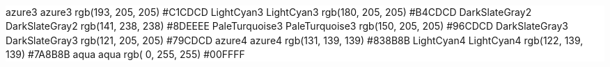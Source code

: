   <tr>
    <td align="right">azure3</td>
    <td align="center" style="background-color: rgb(193, 205, 205)">azure3</td>
    <td align="left">rgb(193, 205, 205)</td>
    <td align="left">#C1CDCD</td>
  </tr>

  <tr>
    <td align="right">LightCyan3</td>
    <td align="center" style="background-color: rgb(180, 205, 205)">LightCyan3</td>
    <td align="left">rgb(180, 205, 205)</td>
    <td align="left">#B4CDCD</td>
  </tr>

  <tr>
    <td align="right">DarkSlateGray2</td>
    <td align="center" style="background-color: rgb(141, 238, 238)">DarkSlateGray2</td>
    <td align="left">rgb(141, 238, 238)</td>
    <td align="left">#8DEEEE</td>
  </tr>

  <tr>
    <td align="right">PaleTurquoise3</td>
    <td align="center" style="background-color: rgb(150, 205, 205)">PaleTurquoise3</td>
    <td align="left">rgb(150, 205, 205)</td>
    <td align="left">#96CDCD</td>
  </tr>

  <tr>
    <td align="right">DarkSlateGray3</td>
    <td align="center" style="background-color: rgb(121, 205, 205)">DarkSlateGray3</td>
    <td align="left">rgb(121, 205, 205)</td>
    <td align="left">#79CDCD</td>
  </tr>

  <tr>
    <td align="right">azure4</td>
    <td align="center" style="background-color: rgb(131, 139, 139)">azure4</td>
    <td align="left">rgb(131, 139, 139)</td>
    <td align="left">#838B8B</td>
  </tr>

  <tr>
    <td align="right">LightCyan4</td>
    <td align="center" style="background-color: rgb(122, 139, 139)">LightCyan4</td>
    <td align="left">rgb(122, 139, 139)</td>
    <td align="left">#7A8B8B</td>
  </tr>

  <tr>
    <td align="right">aqua</td>
    <td align="center" style="background-color: rgb(  0, 255, 255)">aqua</td>
    <td align="left">rgb(  0, 255, 255)</td>
    <td align="left">#00FFFF</td>
  </tr>

